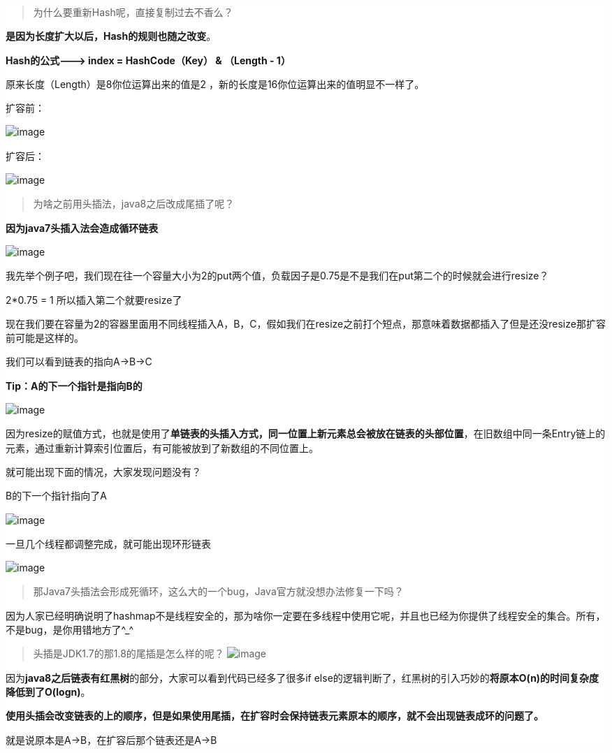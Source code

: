 > 为什么要重新Hash呢，直接复制过去不香么？

**是因为长度扩大以后，Hash的规则也随之改变**。

**Hash的公式---> index = HashCode（Key） & （Length - 1）**

原来长度（Length）是8你位运算出来的值是2 ，新的长度是16你位运算出来的值明显不一样了。

扩容前：

![image](https://mmbiz.qpic.cn/mmbiz_jpg/uChmeeX1FpwgWpRnXONPxeCYuBLK2tuNpukI0InaDheeBnFVdVrl1b58ASSNNNrhksW8icoKDUb3nVMFQicISKyA/640?wx_fmt=jpeg&wxfrom=5&wx_lazy=1&wx_co=1)

扩容后：

![image](https://mmbiz.qpic.cn/mmbiz_jpg/uChmeeX1FpwgWpRnXONPxeCYuBLK2tuNrGNHN4K8YV7T3QSzJjn06p0iawpzRKiccnHn8dv9cuC3avF2onetWfGg/640?wx_fmt=jpeg&wxfrom=5&wx_lazy=1&wx_co=1)

> 为啥之前用头插法，java8之后改成尾插了呢？

**因为java7头插入法会造成循环链表**

![image](http://assets.processon.com/chart_image/5f976dc2e401fd06fda45d11.png)

我先举个例子吧，我们现在往一个容量大小为2的put两个值，负载因子是0.75是不是我们在put第二个的时候就会进行resize？

2*0.75 = 1 所以插入第二个就要resize了

现在我们要在容量为2的容器里面用不同线程插入A，B，C，假如我们在resize之前打个短点，那意味着数据都插入了但是还没resize那扩容前可能是这样的。

我们可以看到链表的指向A->B->C

**Tip：A的下一个指针是指向B的**

![image](https://mmbiz.qpic.cn/mmbiz_jpg/uChmeeX1FpwgWpRnXONPxeCYuBLK2tuNAkwVc0kP6ZoBcXubNg4BiaMbZlicQf7lFlwWgp79DDTNB9xOrY4oOUlg/640?wx_fmt=jpeg&wxfrom=5&wx_lazy=1&wx_co=1)

因为resize的赋值方式，也就是使用了**单链表的头插入方式，同一位置上新元素总会被放在链表的头部位置**，在旧数组中同一条Entry链上的元素，通过重新计算索引位置后，有可能被放到了新数组的不同位置上。

就可能出现下面的情况，大家发现问题没有？

B的下一个指针指向了A

![image](https://mmbiz.qpic.cn/mmbiz_jpg/uChmeeX1FpwgWpRnXONPxeCYuBLK2tuNOPM5susic1r2mDsy8whX5ARtX7tTZhHLMaBohpnvMfHVKJWnn89SMAg/640?wx_fmt=jpeg&wxfrom=5&wx_lazy=1&wx_co=1)

一旦几个线程都调整完成，就可能出现环形链表

![image](https://mmbiz.qpic.cn/mmbiz_jpg/uChmeeX1FpwgWpRnXONPxeCYuBLK2tuNYwElHbLux4e7LXN8afWrRulD2h4l7fNxibM335vvDNhLtPxZiaWsP3EA/640?wx_fmt=jpeg&wxfrom=5&wx_lazy=1&wx_co=1)

> 那Java7头插法会形成死循环，这么大的一个bug，Java官方就没想办法修复一下吗？

因为人家已经明确说明了hashmap不是线程安全的，那为啥你一定要在多线程中使用它呢，并且也已经为你提供了线程安全的集合。所有，不是bug，是你用错地方了^_^


> 头插是JDK1.7的那1.8的尾插是怎么样的呢？
![image](http://assets.processon.com/chart_image/5fd8a48ee401fd06ddc70ae0.png)

因为**java8之后链表有红黑树**的部分，大家可以看到代码已经多了很多if else的逻辑判断了，红黑树的引入巧妙的**将原本O(n)的时间复杂度降低到了O(logn)**。

**使用头插会改变链表的上的顺序，但是如果使用尾插，在扩容时会保持链表元素原本的顺序，就不会出现链表成环的问题了。**

就是说原本是A->B，在扩容后那个链表还是A->B

